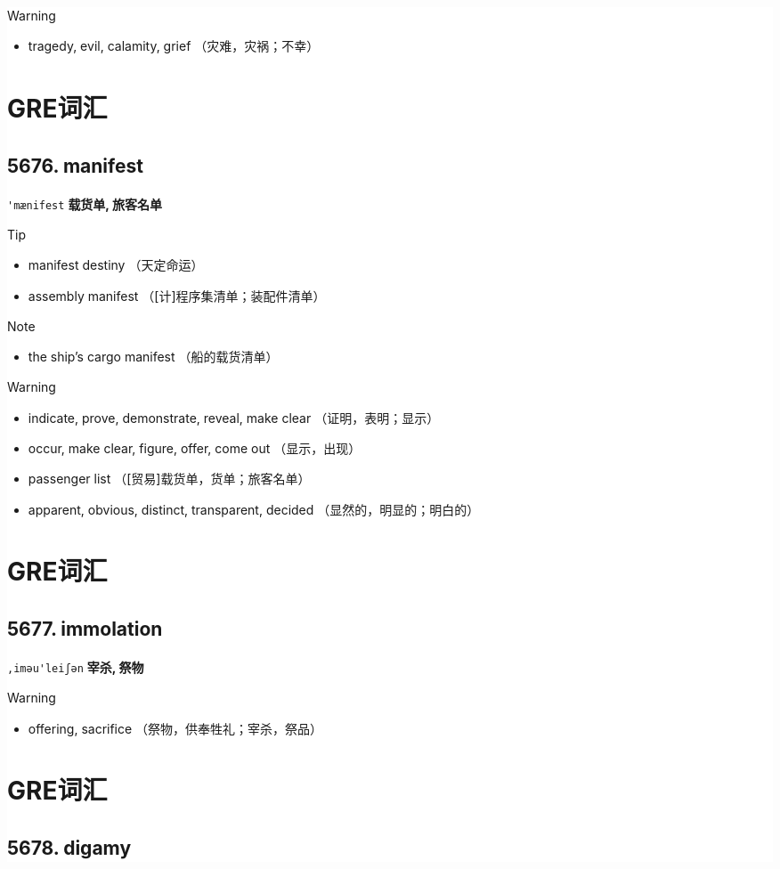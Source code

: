 > [!WARNING]
>
> - tragedy, evil, calamity, grief （灾难，灾祸；不幸）
>

# GRE词汇

## 5676. manifest

`'mænifest`  **载货单, 旅客名单**

> [!TIP]
>
> - manifest destiny （天定命运）
>
> - assembly manifest （[计]程序集清单；装配件清单）
>

> [!NOTE]
>
> - the ship’s cargo manifest （船的载货清单）
>

> [!WARNING]
>
> - indicate, prove, demonstrate, reveal, make clear （证明，表明；显示）
>
> - occur, make clear, figure, offer, come out （显示，出现）
>
> - passenger list （[贸易]载货单，货单；旅客名单）
>
> - apparent, obvious, distinct, transparent, decided （显然的，明显的；明白的）
>

# GRE词汇

## 5677. immolation

`,iməu'leiʃən`  **宰杀, 祭物**

> [!WARNING]
>
> - offering, sacrifice （祭物，供奉牲礼；宰杀，祭品）
>

# GRE词汇

## 5678. digamy
